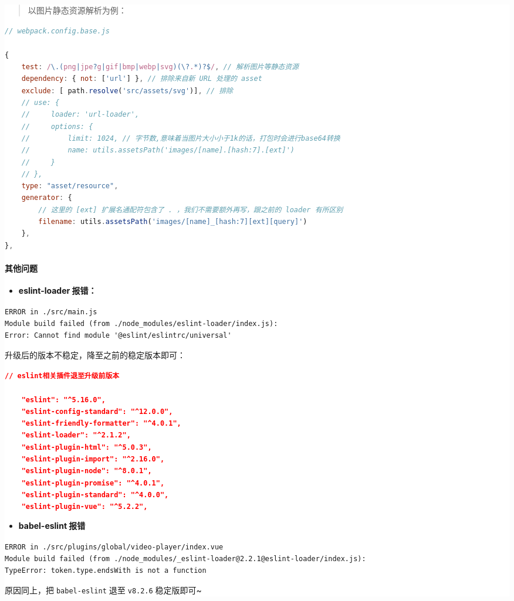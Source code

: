 
> 以图片静态资源解析为例：
``` js
// webpack.config.base.js

{
    test: /\.(png|jpe?g|gif|bmp|webp|svg)(\?.*)?$/, // 解析图片等静态资源
    dependency: { not: ['url'] }, // 排除来自新 URL 处理的 asset
    exclude: [ path.resolve('src/assets/svg')], // 排除
    // use: {
    //     loader: 'url-loader',
    //     options: {
    //         limit: 1024, // 字节数,意味着当图片大小小于1k的话，打包时会进行base64转换
    //         name: utils.assetsPath('images/[name].[hash:7].[ext]')
    //     }
    // },
    type: "asset/resource",
    generator: {
        // 这里的 [ext] 扩展名通配符包含了 . ，我们不需要额外再写，跟之前的 loader 有所区别
        filename: utils.assetsPath('images/[name]_[hash:7][ext][query]')
    },
},
```


#### 其他问题

- **eslint-loader 报错：**
``` shell
ERROR in ./src/main.js
Module build failed (from ./node_modules/eslint-loader/index.js):
Error: Cannot find module '@eslint/eslintrc/universal'
```
升级后的版本不稳定，降至之前的稳定版本即可：
``` json
// eslint相关插件退至升级前版本
 
    "eslint": "^5.16.0",
    "eslint-config-standard": "^12.0.0",
    "eslint-friendly-formatter": "^4.0.1",
    "eslint-loader": "^2.1.2",
    "eslint-plugin-html": "^5.0.3",
    "eslint-plugin-import": "^2.16.0",
    "eslint-plugin-node": "^8.0.1",
    "eslint-plugin-promise": "^4.0.1",
    "eslint-plugin-standard": "^4.0.0",
    "eslint-plugin-vue": "^5.2.2",
```


- **babel-eslint 报错**
``` shell
ERROR in ./src/plugins/global/video-player/index.vue
Module build failed (from ./node_modules/_eslint-loader@2.2.1@eslint-loader/index.js):
TypeError: token.type.endsWith is not a function
```
原因同上，把 `babel-eslint` 退至 `v8.2.6` 稳定版即可~
